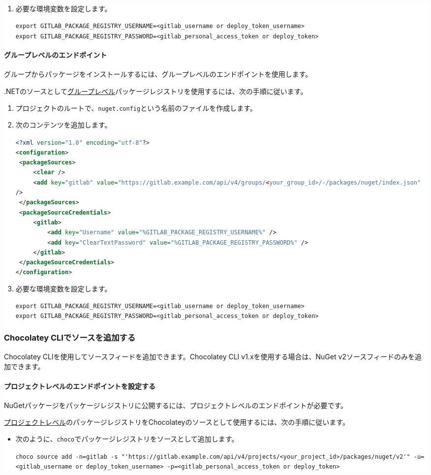 1. 必要な環境変数を設定します。

   ```shell
   export GITLAB_PACKAGE_REGISTRY_USERNAME=<gitlab_username or deploy_token_username>
   export GITLAB_PACKAGE_REGISTRY_PASSWORD=<gitlab_personal_access_token or deploy_token>
   ```

#### グループレベルのエンドポイント

グループからパッケージをインストールするには、グループレベルのエンドポイントを使用します。

.NETのソースとして[グループレベル](#use-the-gitlab-endpoint-for-nuget-packages)パッケージレジストリを使用するには、次の手順に従います。

1. プロジェクトのルートで、`nuget.config`という名前のファイルを作成します。
1. 次のコンテンツを追加します。

   ```xml
   <?xml version="1.0" encoding="utf-8"?>
   <configuration>
    <packageSources>
        <clear />
        <add key="gitlab" value="https://gitlab.example.com/api/v4/groups/<your_group_id>/-/packages/nuget/index.json" />
    </packageSources>
    <packageSourceCredentials>
        <gitlab>
            <add key="Username" value="%GITLAB_PACKAGE_REGISTRY_USERNAME%" />
            <add key="ClearTextPassword" value="%GITLAB_PACKAGE_REGISTRY_PASSWORD%" />
        </gitlab>
    </packageSourceCredentials>
   </configuration>
   ```

1. 必要な環境変数を設定します。

   ```shell
   export GITLAB_PACKAGE_REGISTRY_USERNAME=<gitlab_username or deploy_token_username>
   export GITLAB_PACKAGE_REGISTRY_PASSWORD=<gitlab_personal_access_token or deploy_token>
   ```

### Chocolatey CLIでソースを追加する

Chocolatey CLIを使用してソースフィードを追加できます。Chocolatey CLI v1.xを使用する場合は、NuGet v2ソースフィードのみを追加できます。

#### プロジェクトレベルのエンドポイントを設定する

NuGetパッケージをパッケージレジストリに公開するには、プロジェクトレベルのエンドポイントが必要です。

[プロジェクトレベル](#use-the-gitlab-endpoint-for-nuget-packages)のパッケージレジストリをChocolateyのソースとして使用するには、次の手順に従います。

- 次のように、`choco`でパッケージレジストリをソースとして追加します。

  ```shell
  choco source add -n=gitlab -s "'https://gitlab.example.com/api/v4/projects/<your_project_id>/packages/nuget/v2'" -u=<gitlab_username or deploy_token_username> -p=<gitlab_personal_access_token or deploy_token>
  ```
